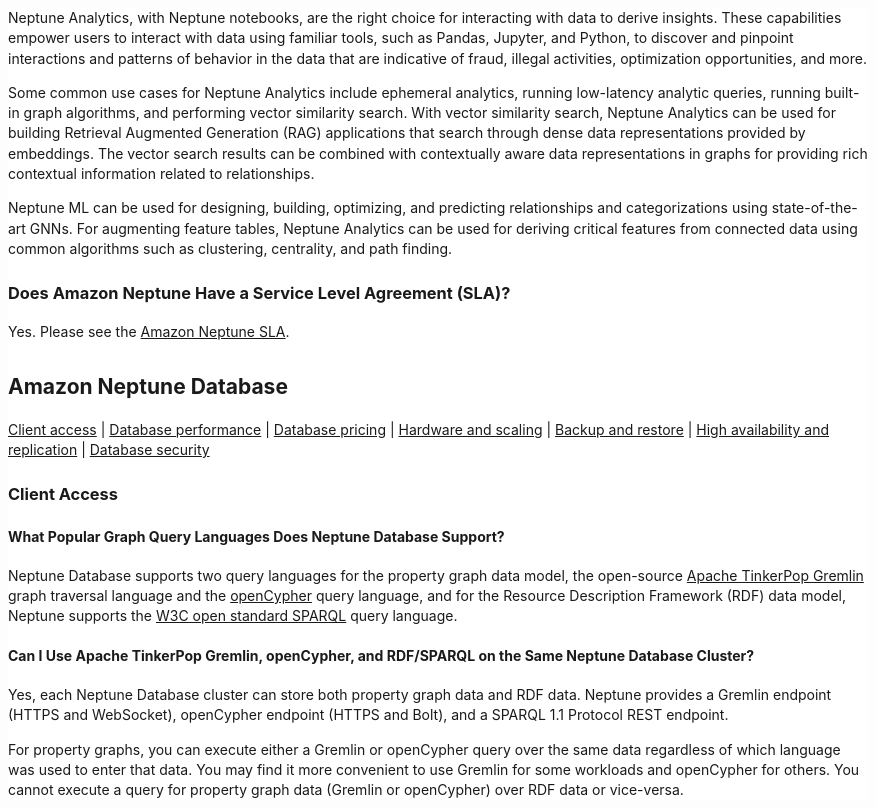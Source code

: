 Neptune Analytics, with Neptune notebooks, are the right choice for interacting with data to derive insights. These capabilities empower users to interact with data using familiar tools, such as Pandas, Jupyter, and Python, to discover and pinpoint interactions and patterns of behavior in the data that are indicative of fraud, illegal activities, optimization opportunities, and more.

Some common use cases for Neptune Analytics include ephemeral analytics, running low-latency analytic queries, running built-in graph algorithms, and performing vector similarity search. With vector similarity search, Neptune Analytics can be used for building Retrieval Augmented Generation (RAG) applications that search through dense data representations provided by embeddings. The vector search results can be combined with contextually aware data representations in graphs for providing rich contextual information related to relationships.

Neptune ML can be used for designing, building, optimizing, and predicting relationships and categorizations using state-of-the-art GNNs. For augmenting feature tables, Neptune Analytics can be used for deriving critical features from connected data using common algorithms such as clustering, centrality, and path finding.

### Does Amazon Neptune Have a Service Level Agreement (SLA)?

Yes. Please see the [Amazon Neptune SLA](https://aws.amazon.com/neptune/sla/).

## Amazon Neptune Database

[Client access](https://aws.amazon.com/neptune/faqs//#Client_access) | [Database performance](https://aws.amazon.com/neptune/faqs//#Database_performance) | [Database pricing](https://aws.amazon.com/neptune/faqs//#Database_pricing) | [Hardware and scaling](https://aws.amazon.com/neptune/faqs//#Hardware_and_scaling) | [Backup and restore](https://aws.amazon.com/neptune/faqs//#Backup_and_restore) | [High availability and replication](https://aws.amazon.com/neptune/faqs//#High_availability_and_replication) | [Database security](https://aws.amazon.com/neptune/faqs//#Database_security)

### Client Access

#### What Popular Graph Query Languages Does Neptune Database Support?

Neptune Database supports two query languages for the property graph data model, the open-source [Apache TinkerPop Gremlin](https://tinkerpop.apache.org/gremlin.html) graph traversal language and the [openCypher](http://opencypher.org/) query language, and for the Resource Description Framework (RDF) data model, Neptune supports the [W3C open standard SPARQL](https://www.w3.org/TR/sparql11-overview/) query language.

#### Can I Use Apache TinkerPop Gremlin, openCypher, and RDF/SPARQL on the Same Neptune Database Cluster?

Yes, each Neptune Database cluster can store both property graph data and RDF data. Neptune provides a Gremlin endpoint (HTTPS and WebSocket), openCypher endpoint (HTTPS and Bolt), and a SPARQL 1.1 Protocol REST endpoint.

For property graphs, you can execute either a Gremlin or openCypher query over the same data regardless of which language was used to enter that data. You may find it more convenient to use Gremlin for some workloads and openCypher for others. You cannot execute a query for property graph data (Gremlin or openCypher) over RDF data or vice-versa.
